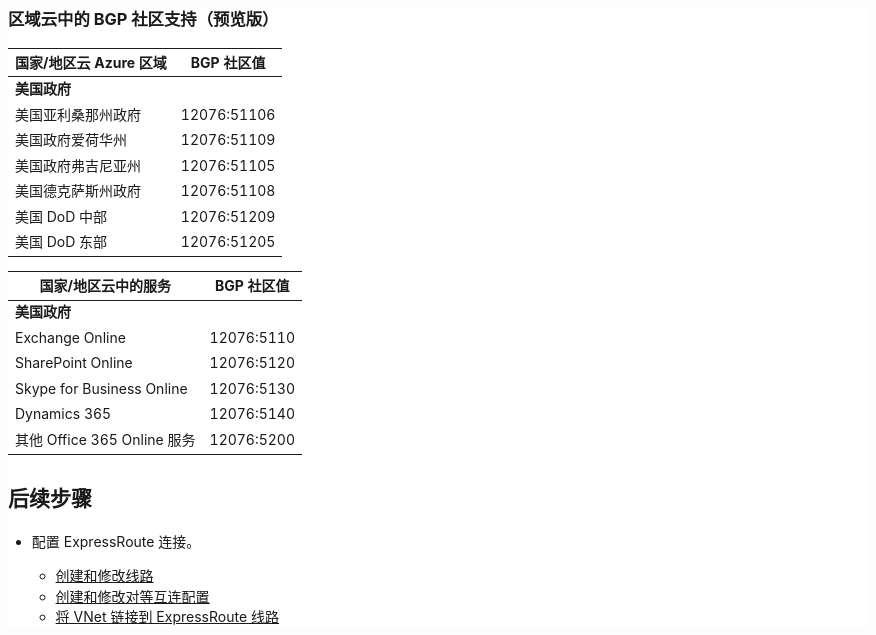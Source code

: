 ### <a name="bgp-community-support-in-national-clouds-preview"></a>区域云中的 BGP 社区支持（预览版）

| **国家/地区云 Azure 区域**| **BGP 社区值** |
| --- | --- |
| **美国政府** |  |
| 美国亚利桑那州政府 | 12076:51106 |
| 美国政府爱荷华州 | 12076:51109 |
| 美国政府弗吉尼亚州 | 12076:51105 |
| 美国德克萨斯州政府 | 12076:51108 |
| 美国 DoD 中部 | 12076:51209 |
| 美国 DoD 东部 | 12076:51205 |

| **国家/地区云中的服务** | **BGP 社区值** |
| --- | --- |
| **美国政府** |  |
| Exchange Online |12076:5110 |
| SharePoint Online |12076:5120 |
| Skype for Business Online |12076:5130 |
| Dynamics 365 |12076:5140 |
| 其他 Office 365 Online 服务 |12076:5200 |

## <a name="next-steps"></a>后续步骤
* 配置 ExpressRoute 连接。
  
  * [创建和修改线路](expressroute-howto-circuit-arm.md)
  * [创建和修改对等互连配置](expressroute-howto-routing-arm.md)
  * [将 VNet 链接到 ExpressRoute 线路](expressroute-howto-linkvnet-arm.md)